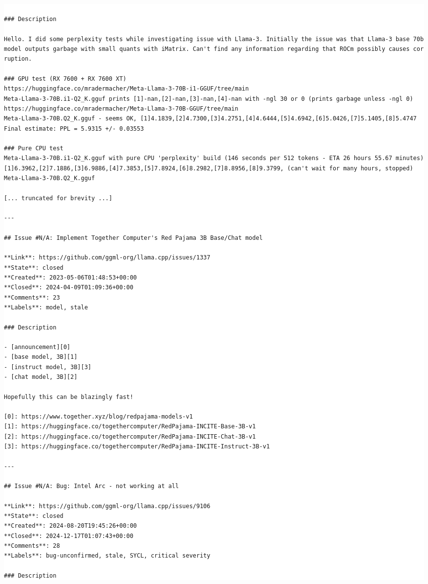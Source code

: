 ```

### Description

Hello. I did some perplexity tests while investigating issue with Llama-3. Initially the issue was that Llama-3 base 70b model outputs garbage with small quants with iMatrix. Can't find any information regarding that ROCm possibly causes corruption.

### GPU test (RX 7600 + RX 7600 XT)
https://huggingface.co/mradermacher/Meta-Llama-3-70B-i1-GGUF/tree/main
Meta-Llama-3-70B.i1-Q2_K.gguf prints [1]-nan,[2]-nan,[3]-nan,[4]-nan with -ngl 30 or 0 (prints garbage unless -ngl 0)
https://huggingface.co/mradermacher/Meta-Llama-3-70B-GGUF/tree/main
Meta-Llama-3-70B.Q2_K.gguf - seems OK, [1]4.1839,[2]4.7300,[3]4.2751,[4]4.6444,[5]4.6942,[6]5.0426,[7]5.1405,[8]5.4747
Final estimate: PPL = 5.9315 +/- 0.03553

### Pure CPU test
Meta-Llama-3-70B.i1-Q2_K.gguf with pure CPU 'perplexity' build (146 seconds per 512 tokens - ETA 26 hours 55.67 minutes)
[1]6.3962,[2]7.1886,[3]6.9886,[4]7.3853,[5]7.8924,[6]8.2982,[7]8.8956,[8]9.3799, (can't wait for many hours, stopped)
Meta-Llama-3-70B.Q2_K.gguf

[... truncated for brevity ...]

---

## Issue #N/A: Implement Together Computer's Red Pajama 3B Base/Chat model

**Link**: https://github.com/ggml-org/llama.cpp/issues/1337
**State**: closed
**Created**: 2023-05-06T01:48:53+00:00
**Closed**: 2024-04-09T01:09:36+00:00
**Comments**: 23
**Labels**: model, stale

### Description

- [announcement][0]
- [base model, 3B][1]
- [instruct model, 3B][3]
- [chat model, 3B][2]

Hopefully this can be blazingly fast!

[0]: https://www.together.xyz/blog/redpajama-models-v1
[1]: https://huggingface.co/togethercomputer/RedPajama-INCITE-Base-3B-v1
[2]: https://huggingface.co/togethercomputer/RedPajama-INCITE-Chat-3B-v1
[3]: https://huggingface.co/togethercomputer/RedPajama-INCITE-Instruct-3B-v1

---

## Issue #N/A: Bug: Intel Arc - not working at all

**Link**: https://github.com/ggml-org/llama.cpp/issues/9106
**State**: closed
**Created**: 2024-08-20T19:45:26+00:00
**Closed**: 2024-12-17T01:07:43+00:00
**Comments**: 28
**Labels**: bug-unconfirmed, stale, SYCL, critical severity

### Description

```